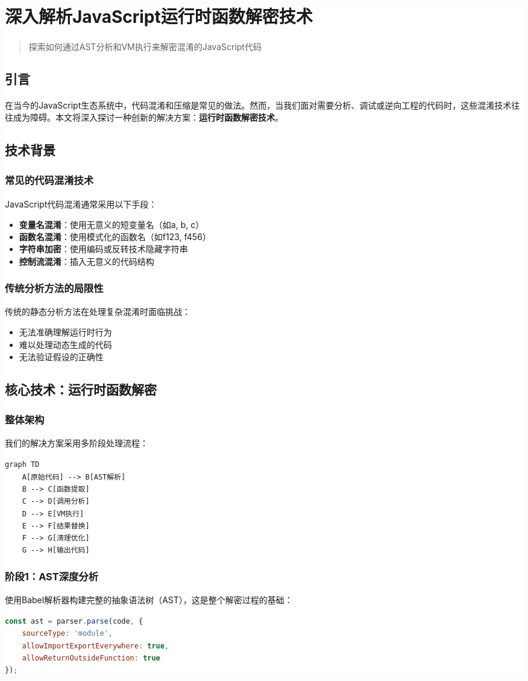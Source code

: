 # 深入解析JavaScript运行时函数解密技术

> 探索如何通过AST分析和VM执行来解密混淆的JavaScript代码

## 引言

在当今的JavaScript生态系统中，代码混淆和压缩是常见的做法。然而，当我们面对需要分析、调试或逆向工程的代码时，这些混淆技术往往成为障碍。本文将深入探讨一种创新的解决方案：**运行时函数解密技术**。

## 技术背景

### 常见的代码混淆技术

JavaScript代码混淆通常采用以下手段：
- **变量名混淆**：使用无意义的短变量名（如a, b, c）
- **函数名混淆**：使用模式化的函数名（如f123, f456）
- **字符串加密**：使用编码或反转技术隐藏字符串
- **控制流混淆**：插入无意义的代码结构

### 传统分析方法的局限性

传统的静态分析方法在处理复杂混淆时面临挑战：
- 无法准确理解运行时行为
- 难以处理动态生成的代码
- 无法验证假设的正确性

## 核心技术：运行时函数解密

### 整体架构

我们的解决方案采用多阶段处理流程：

```mermaid
graph TD
    A[原始代码] --> B[AST解析]
    B --> C[函数提取]
    C --> D[调用分析]
    D --> E[VM执行]
    E --> F[结果替换]
    F --> G[清理优化]
    G --> H[输出代码]
```

### 阶段1：AST深度分析

使用Babel解析器构建完整的抽象语法树（AST），这是整个解密过程的基础：

```javascript
const ast = parser.parse(code, {
    sourceType: 'module',
    allowImportExportEverywhere: true,
    allowReturnOutsideFunction: true
});
```
